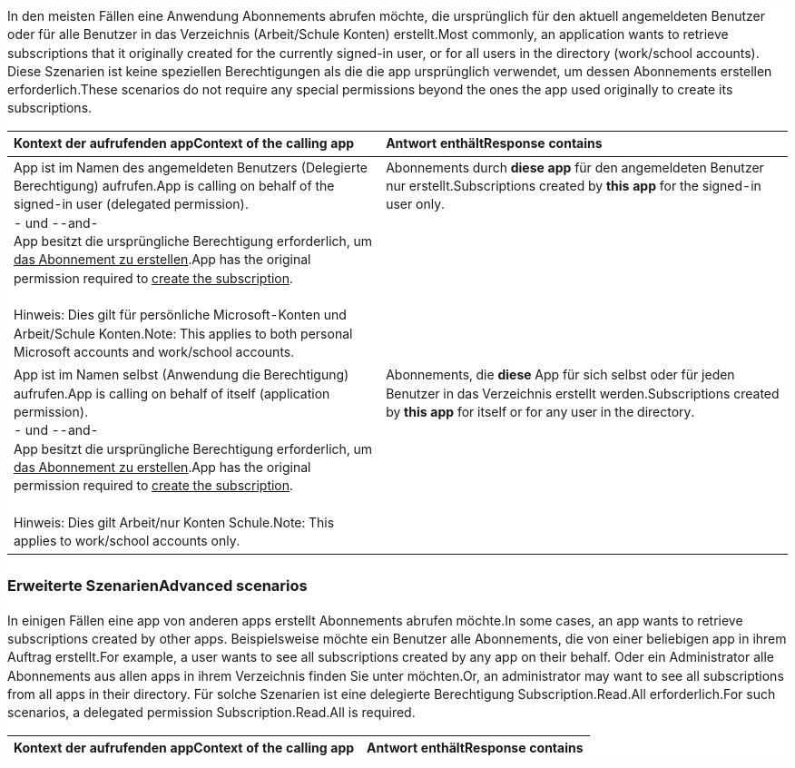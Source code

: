 <span data-ttu-id="f3880-118">In den meisten Fällen eine Anwendung Abonnements abrufen möchte, die ursprünglich für den aktuell angemeldeten Benutzer oder für alle Benutzer in das Verzeichnis (Arbeit/Schule Konten) erstellt.</span><span class="sxs-lookup"><span data-stu-id="f3880-118">Most commonly, an application wants to retrieve subscriptions that it originally created for the currently signed-in user, or for all users in the directory (work/school accounts).</span></span> <span data-ttu-id="f3880-119">Diese Szenarien ist keine speziellen Berechtigungen als die die app ursprünglich verwendet, um dessen Abonnements erstellen erforderlich.</span><span class="sxs-lookup"><span data-stu-id="f3880-119">These scenarios do not require any special permissions beyond the ones the app used originally to create its subscriptions.</span></span>

| <span data-ttu-id="f3880-120">Kontext der aufrufenden app</span><span class="sxs-lookup"><span data-stu-id="f3880-120">Context of the calling app</span></span> | <span data-ttu-id="f3880-121">Antwort enthält</span><span class="sxs-lookup"><span data-stu-id="f3880-121">Response contains</span></span> |
|:-----|:---------------- |
| <span data-ttu-id="f3880-122">App ist im Namen des angemeldeten Benutzers (Delegierte Berechtigung) aufrufen.</span><span class="sxs-lookup"><span data-stu-id="f3880-122">App is calling on behalf of the signed-in user (delegated permission).</span></span> <br/><span data-ttu-id="f3880-123">- und -</span><span class="sxs-lookup"><span data-stu-id="f3880-123">-and-</span></span><br/><span data-ttu-id="f3880-124">App besitzt die ursprüngliche Berechtigung erforderlich, um [das Abonnement zu erstellen](subscription-post-subscriptions.md).</span><span class="sxs-lookup"><span data-stu-id="f3880-124">App has the original permission required to [create the subscription](subscription-post-subscriptions.md).</span></span><br/><br/><span data-ttu-id="f3880-125">Hinweis: Dies gilt für persönliche Microsoft-Konten und Arbeit/Schule Konten.</span><span class="sxs-lookup"><span data-stu-id="f3880-125">Note: This applies to both personal Microsoft accounts and work/school accounts.</span></span> | <span data-ttu-id="f3880-126">Abonnements durch **diese app** für den angemeldeten Benutzer nur erstellt.</span><span class="sxs-lookup"><span data-stu-id="f3880-126">Subscriptions created by **this app** for the signed-in user only.</span></span> |
| <span data-ttu-id="f3880-127">App ist im Namen selbst (Anwendung die Berechtigung) aufrufen.</span><span class="sxs-lookup"><span data-stu-id="f3880-127">App is calling on behalf of itself (application permission).</span></span><br/><span data-ttu-id="f3880-128">- und -</span><span class="sxs-lookup"><span data-stu-id="f3880-128">-and-</span></span><br/><span data-ttu-id="f3880-129">App besitzt die ursprüngliche Berechtigung erforderlich, um [das Abonnement zu erstellen](subscription-post-subscriptions.md).</span><span class="sxs-lookup"><span data-stu-id="f3880-129">App has the original permission required to [create the subscription](subscription-post-subscriptions.md).</span></span><br/><br/><span data-ttu-id="f3880-130">Hinweis: Dies gilt Arbeit/nur Konten Schule.</span><span class="sxs-lookup"><span data-stu-id="f3880-130">Note: This applies to work/school accounts only.</span></span>| <span data-ttu-id="f3880-131">Abonnements, die **diese** App für sich selbst oder für jeden Benutzer in das Verzeichnis erstellt werden.</span><span class="sxs-lookup"><span data-stu-id="f3880-131">Subscriptions created by **this app** for itself or for any user in the directory.</span></span>|

### <a name="advanced-scenarios"></a><span data-ttu-id="f3880-132">Erweiterte Szenarien</span><span class="sxs-lookup"><span data-stu-id="f3880-132">Advanced scenarios</span></span>

<span data-ttu-id="f3880-133">In einigen Fällen eine app von anderen apps erstellt Abonnements abrufen möchte.</span><span class="sxs-lookup"><span data-stu-id="f3880-133">In some cases, an app wants to retrieve subscriptions created by other apps.</span></span> <span data-ttu-id="f3880-134">Beispielsweise möchte ein Benutzer alle Abonnements, die von einer beliebigen app in ihrem Auftrag erstellt.</span><span class="sxs-lookup"><span data-stu-id="f3880-134">For example, a user wants to see all subscriptions created by any app on their behalf.</span></span> <span data-ttu-id="f3880-135">Oder ein Administrator alle Abonnements aus allen apps in ihrem Verzeichnis finden Sie unter möchten.</span><span class="sxs-lookup"><span data-stu-id="f3880-135">Or, an administrator may want to see all subscriptions from all apps in their directory.</span></span>
<span data-ttu-id="f3880-136">Für solche Szenarien ist eine delegierte Berechtigung Subscription.Read.All erforderlich.</span><span class="sxs-lookup"><span data-stu-id="f3880-136">For such scenarios, a delegated permission Subscription.Read.All is required.</span></span>

| <span data-ttu-id="f3880-137">Kontext der aufrufenden app</span><span class="sxs-lookup"><span data-stu-id="f3880-137">Context of the calling app</span></span> | <span data-ttu-id="f3880-138">Antwort enthält</span><span class="sxs-lookup"><span data-stu-id="f3880-138">Response contains</span></span> |
|:-----|:---------------- |